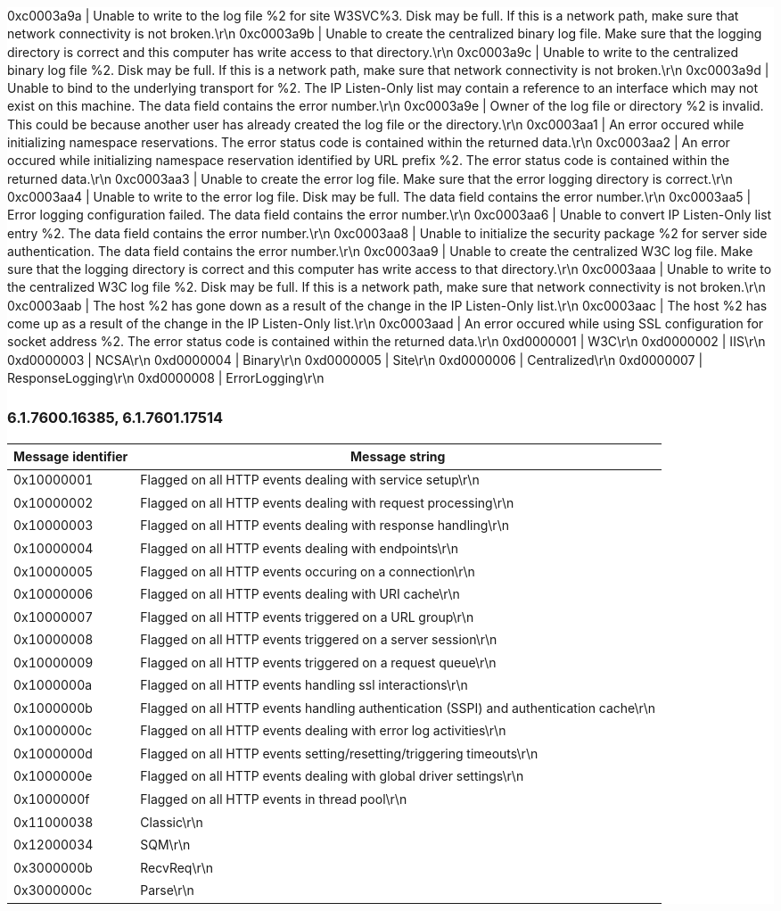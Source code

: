 0xc0003a9a | Unable to write to the log file %2 for site W3SVC%3. Disk may be full. If this is a network path, make sure that network connectivity is not broken.\r\n
0xc0003a9b | Unable to create the centralized binary log file. Make sure that the logging directory is correct and this computer has write access to that directory.\r\n
0xc0003a9c | Unable to write to the centralized binary log file %2. Disk may be full. If this is a network path, make sure that network connectivity is not broken.\r\n
0xc0003a9d | Unable to bind to the underlying transport for %2. The IP Listen-Only list may contain a reference to an interface which may not exist on this machine.  The data field contains the error number.\r\n
0xc0003a9e | Owner of the log file or directory %2 is invalid. This could be because another user has already created the log file or the directory.\r\n
0xc0003aa1 | An error occured while initializing namespace reservations.  The error status code is contained within the returned data.\r\n
0xc0003aa2 | An error occured while initializing namespace reservation identified by URL prefix %2.  The error status code is contained within the returned data.\r\n
0xc0003aa3 | Unable to create the error log file. Make sure that the error logging directory is correct.\r\n
0xc0003aa4 | Unable to write to the error log file. Disk may be full. The data field contains the error number.\r\n
0xc0003aa5 | Error logging configuration failed. The data field contains the error number.\r\n
0xc0003aa6 | Unable to convert IP Listen-Only list entry %2.  The data field contains the error number.\r\n
0xc0003aa8 | Unable to initialize the security package %2 for server side authentication.  The data field contains the error number.\r\n
0xc0003aa9 | Unable to create the centralized W3C log file. Make sure that the logging directory is correct and this computer has write access to that directory.\r\n
0xc0003aaa | Unable to write to the centralized W3C log file %2. Disk may be full. If this is a network path, make sure that network connectivity is not broken.\r\n
0xc0003aab | The host %2 has gone down as a result of the change in the IP Listen-Only list.\r\n
0xc0003aac | The host %2 has come up as a result of the change in the IP Listen-Only list.\r\n
0xc0003aad | An error occured while using SSL configuration for socket address %2.  The error status code is contained within the returned data.\r\n
0xd0000001 | W3C\r\n
0xd0000002 | IIS\r\n
0xd0000003 | NCSA\r\n
0xd0000004 | Binary\r\n
0xd0000005 | Site\r\n
0xd0000006 | Centralized\r\n
0xd0000007 | ResponseLogging\r\n
0xd0000008 | ErrorLogging\r\n

### 6.1.7600.16385, 6.1.7601.17514

Message identifier | Message string
--- | ---
0x10000001 | Flagged on all HTTP events dealing with service setup\r\n
0x10000002 | Flagged on all HTTP events dealing with request processing\r\n
0x10000003 | Flagged on all HTTP events dealing with response handling\r\n
0x10000004 | Flagged on all HTTP events dealing with endpoints\r\n
0x10000005 | Flagged on all HTTP events occuring on a connection\r\n
0x10000006 | Flagged on all HTTP events dealing with URI cache\r\n
0x10000007 | Flagged on all HTTP events triggered on a URL group\r\n
0x10000008 | Flagged on all HTTP events triggered on a server session\r\n
0x10000009 | Flagged on all HTTP events triggered on a request queue\r\n
0x1000000a | Flagged on all HTTP events handling ssl interactions\r\n
0x1000000b | Flagged on all HTTP events handling authentication (SSPI) and authentication cache\r\n
0x1000000c | Flagged on all HTTP events dealing with error log activities\r\n
0x1000000d | Flagged on all HTTP events setting/resetting/triggering timeouts\r\n
0x1000000e | Flagged on all HTTP events dealing with global driver settings\r\n
0x1000000f | Flagged on all HTTP events in thread pool\r\n
0x11000038 | Classic\r\n
0x12000034 | SQM\r\n
0x3000000b | RecvReq\r\n
0x3000000c | Parse\r\n